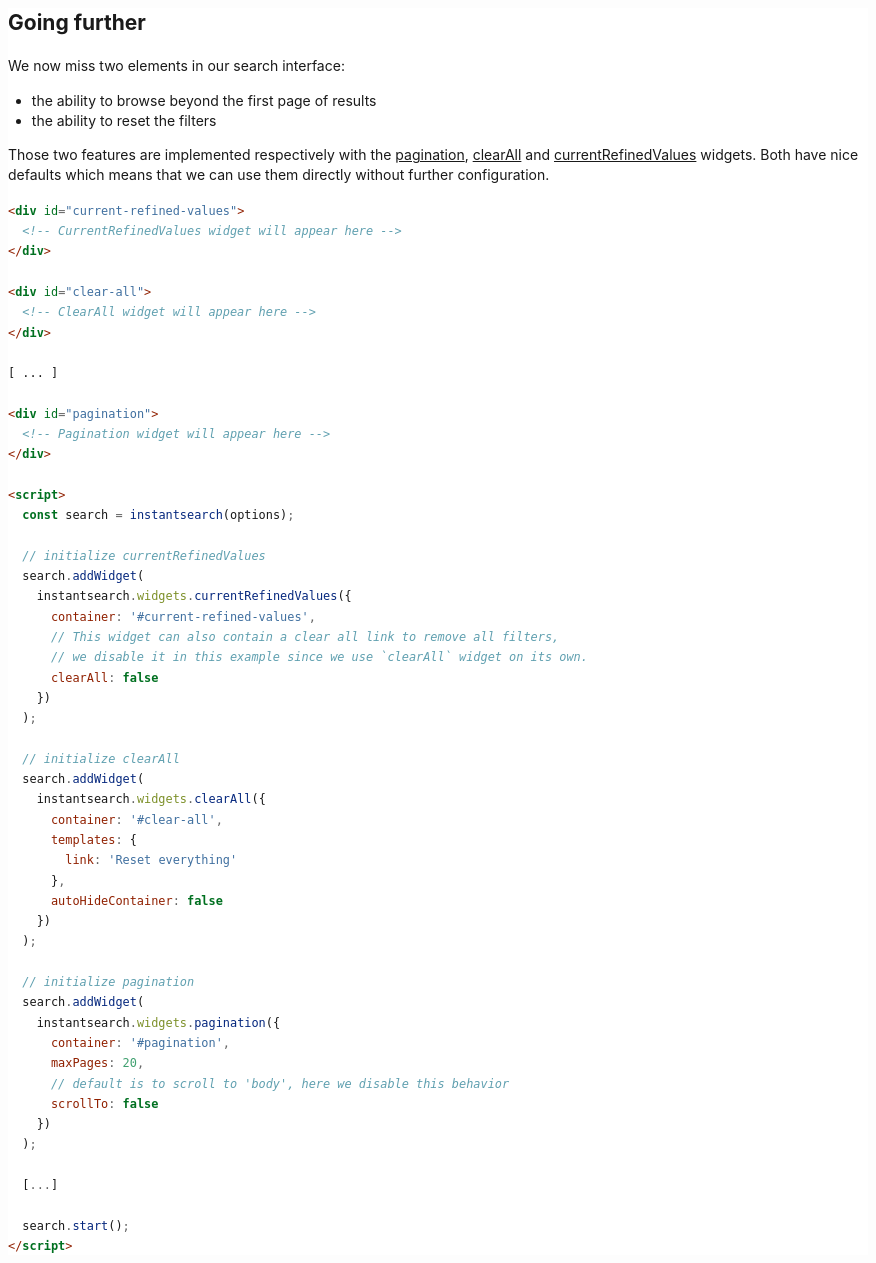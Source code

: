 
## Going further

We now miss two elements in our search interface:

  * the ability to browse beyond the first page of results
  * the ability to reset the filters

Those two features are implemented respectively with the [pagination](widgets/pagination.html), [clearAll](widgets/clearAll.html) and [currentRefinedValues](widgets/currentRefinedValues.html) widgets. Both have nice defaults which means that we can use them directly without further configuration.

```html
<div id="current-refined-values">
  <!-- CurrentRefinedValues widget will appear here -->
</div>

<div id="clear-all">
  <!-- ClearAll widget will appear here -->
</div>

[ ... ]

<div id="pagination">
  <!-- Pagination widget will appear here -->
</div>

<script>
  const search = instantsearch(options);

  // initialize currentRefinedValues
  search.addWidget(
    instantsearch.widgets.currentRefinedValues({
      container: '#current-refined-values',
      // This widget can also contain a clear all link to remove all filters,
      // we disable it in this example since we use `clearAll` widget on its own.
      clearAll: false
    })
  );

  // initialize clearAll
  search.addWidget(
    instantsearch.widgets.clearAll({
      container: '#clear-all',
      templates: {
        link: 'Reset everything'
      },
      autoHideContainer: false
    })
  );

  // initialize pagination
  search.addWidget(
    instantsearch.widgets.pagination({
      container: '#pagination',
      maxPages: 20,
      // default is to scroll to 'body', here we disable this behavior
      scrollTo: false
    })
  );

  [...]

  search.start();
</script>
```